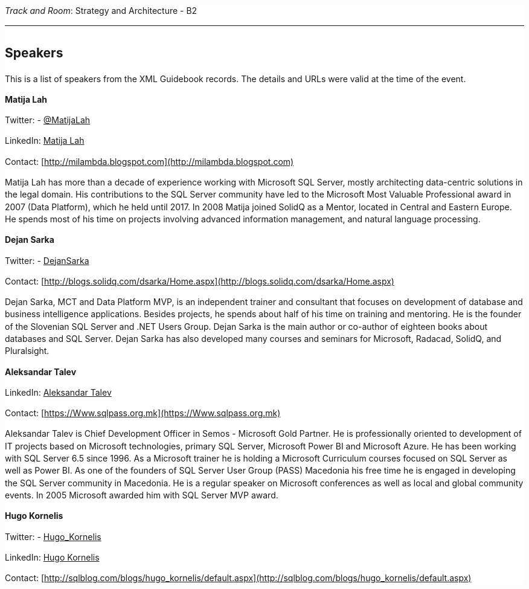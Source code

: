 *Track and Room*: Strategy and Architecture - B2
 
----------------------------------------------------------------------------------- 
 
## <a name="#speakers"></a>Speakers
This is a list of speakers from the XML Guidebook records. The details and URLs were valid at the time of the event.
 
 
**Matija Lah**
 
Twitter:  - [@MatijaLah](https://www.twitter.com/@MatijaLah)
 
LinkedIn: [Matija Lah](http://si.linkedin.com/in/matijalah/)
 
Contact: [http://milambda.blogspot.com](http://milambda.blogspot.com)
 
Matija Lah has more than a decade of experience working with Microsoft SQL Server, mostly architecting data-centric solutions in the legal domain. His contributions to the SQL Server community have led to the Microsoft Most Valuable Professional award in 2007 (Data Platform), which he held until 2017. In 2008 Matija joined SolidQ as a Mentor, located in Central and Eastern Europe. He spends most of his time on projects involving advanced information management, and natural language processing.
 
**Dejan Sarka**
 
Twitter:  - [DejanSarka](https://www.twitter.com/DejanSarka)
 
Contact: [http://blogs.solidq.com/dsarka/Home.aspx](http://blogs.solidq.com/dsarka/Home.aspx)
 
Dejan Sarka, MCT and Data Platform MVP, is an independent trainer and consultant that focuses on development of database and business intelligence applications. Besides projects, he spends about half of his time on training and mentoring. He is the founder of the Slovenian SQL Server and .NET Users Group. Dejan Sarka is the main author or co-author of eighteen books about databases and SQL Server. Dejan Sarka has also developed many courses and seminars for Microsoft, Radacad, SolidQ, and Pluralsight.
 
**Aleksandar Talev**
 
LinkedIn: [Aleksandar Talev](https://www.linkedin.com/in/aleksandar-talev-95159187)
 
Contact: [https://Www.sqlpass.org.mk](https://Www.sqlpass.org.mk)
 
Aleksandar Talev is Chief Development Officer in Semos  - Microsoft Gold Partner. He is professionally oriented to development of IT projects based on Microsoft technologies, primary SQL Server, Microsoft Power BI and Microsoft Azure. He has been working with SQL Server 6.5 since 1996. As a Microsoft trainer he is holding a Microsoft Curriculum courses focused on SQL Server as well as Power BI. As one of the founders of SQL Server User Group (PASS) Macedonia his free time he is engaged in developing the SQL Server community in Macedonia. He is a regular speaker on Microsoft conferences as well as local and global community events. In 2005 Microsoft awarded him with SQL Server MVP award.
 
**Hugo Kornelis**
 
Twitter:  - [Hugo_Kornelis](https://www.twitter.com/Hugo_Kornelis)
 
LinkedIn: [Hugo Kornelis](http://nl.linkedin.com/in/hugokornelis)
 
Contact: [http://sqlblog.com/blogs/hugo_kornelis/default.aspx](http://sqlblog.com/blogs/hugo_kornelis/default.aspx)
 